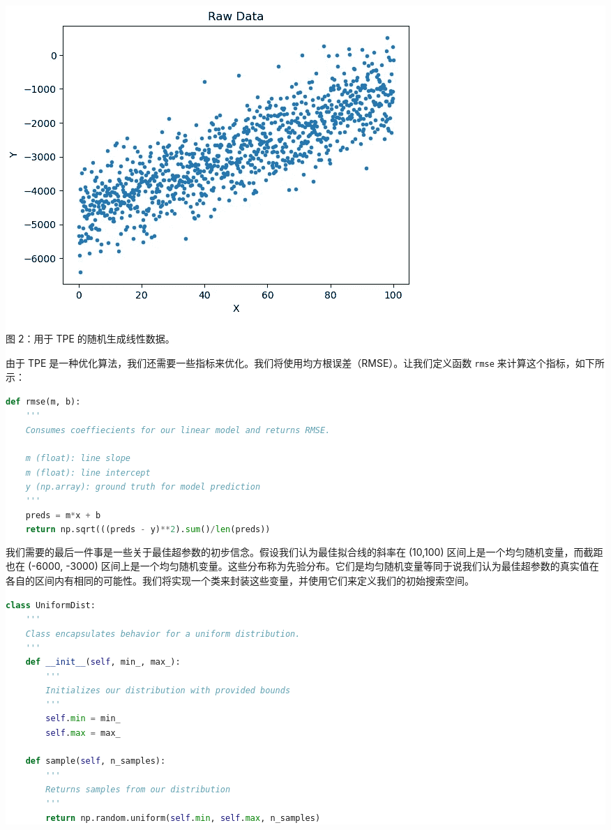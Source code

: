 ![](img/067200e0643dfd2e28a1904dbdf0e9f0.png)

图 2：用于 TPE 的随机生成线性数据。

由于 TPE 是一种优化算法，我们还需要一些指标来优化。我们将使用均方根误差（RMSE）。让我们定义函数 `rmse` 来计算这个指标，如下所示：

```py
def rmse(m, b):
    '''
    Consumes coeffiecients for our linear model and returns RMSE.

    m (float): line slope
    m (float): line intercept
    y (np.array): ground truth for model prediction
    '''
    preds = m*x + b
    return np.sqrt(((preds - y)**2).sum()/len(preds))
```

我们需要的最后一件事是一些关于最佳超参数的初步信念。假设我们认为最佳拟合线的斜率在 (10,100) 区间上是一个均匀随机变量，而截距也在 (-6000, -3000) 区间上是一个均匀随机变量。这些分布称为先验分布。它们是均匀随机变量等同于说我们认为最佳超参数的真实值在各自的区间内有相同的可能性。我们将实现一个类来封装这些变量，并使用它们来定义我们的初始搜索空间。

```py
class UniformDist:
    '''
    Class encapsulates behavior for a uniform distribution.
    '''
    def __init__(self, min_, max_):
        '''
        Initializes our distribution with provided bounds
        '''
        self.min = min_
        self.max = max_

    def sample(self, n_samples):
        '''
        Returns samples from our distribution
        '''
        return np.random.uniform(self.min, self.max, n_samples)
```
